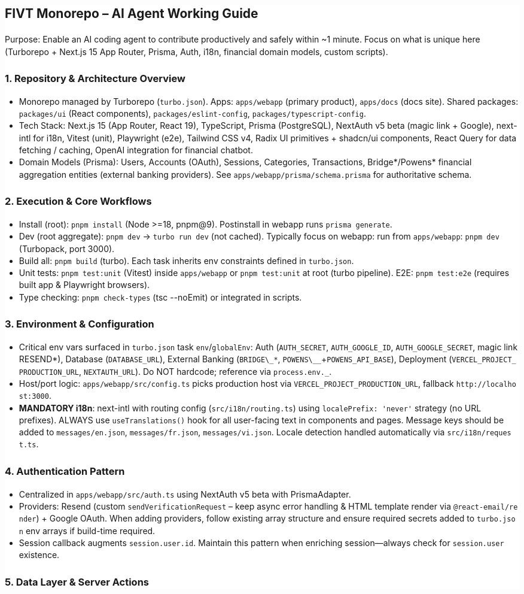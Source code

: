 ## FIVT Monorepo – AI Agent Working Guide

Purpose: Enable an AI coding agent to contribute productively and safely within ~1 minute. Focus on what is unique here (Turborepo + Next.js 15 App Router, Prisma, Auth, i18n, financial domain models, custom scripts).

### 1. Repository & Architecture Overview

- Monorepo managed by Turborepo (`turbo.json`). Apps: `apps/webapp` (primary product), `apps/docs` (docs site). Shared packages: `packages/ui` (React components), `packages/eslint-config`, `packages/typescript-config`.
- Tech Stack: Next.js 15 (App Router, React 19), TypeScript, Prisma (PostgreSQL), NextAuth v5 beta (magic link + Google), next-intl for i18n, Vitest (unit), Playwright (e2e), Tailwind CSS v4, Radix UI primitives + shadcn/ui components, React Query for data fetching / caching, OpenAI integration for financial chatbot.
- Domain Models (Prisma): Users, Accounts (OAuth), Sessions, Categories, Transactions, Bridge*/Powens* financial aggregation entities (external banking providers). See `apps/webapp/prisma/schema.prisma` for authoritative schema.

### 2. Execution & Core Workflows

- Install (root): `pnpm install` (Node >=18, pnpm@9). Postinstall in webapp runs `prisma generate`.
- Dev (root aggregate): `pnpm dev` → `turbo run dev` (not cached). Typically focus on webapp: run from `apps/webapp`: `pnpm dev` (Turbopack, port 3000).
- Build all: `pnpm build` (turbo). Each task inherits env constraints defined in `turbo.json`.
- Unit tests: `pnpm test:unit` (Vitest) inside `apps/webapp` or `pnpm test:unit` at root (turbo pipeline). E2E: `pnpm test:e2e` (requires built app & Playwright browsers).
- Type checking: `pnpm check-types` (tsc --noEmit) or integrated in scripts.

### 3. Environment & Configuration

- Critical env vars surfaced in `turbo.json` task `env`/`globalEnv`: Auth (`AUTH_SECRET`, `AUTH_GOOGLE_ID`, `AUTH_GOOGLE_SECRET`, magic link RESEND*), Database (`DATABASE_URL`), External Banking (`BRIDGE\_*`, `POWENS\__`+`POWENS_API_BASE`), Deployment (`VERCEL_PROJECT_PRODUCTION_URL`, `NEXTAUTH_URL`). Do NOT hardcode; reference via `process.env._`.
- Host/port logic: `apps/webapp/src/config.ts` picks production host via `VERCEL_PROJECT_PRODUCTION_URL`, fallback `http://localhost:3000`.
- **MANDATORY i18n**: next-intl with routing config (`src/i18n/routing.ts`) using `localePrefix: 'never'` strategy (no URL prefixes). ALWAYS use `useTranslations()` hook for all user-facing text in components and pages. Message keys should be added to `messages/en.json`, `messages/fr.json`, `messages/vi.json`. Locale detection handled automatically via `src/i18n/request.ts`.

### 4. Authentication Pattern

- Centralized in `apps/webapp/src/auth.ts` using NextAuth v5 beta with PrismaAdapter.
- Providers: Resend (custom `sendVerificationRequest` – keep async error handling & HTML template render via `@react-email/render`) + Google OAuth. When adding providers, follow existing array structure and ensure required secrets added to `turbo.json` env arrays if build-time required.
- Session callback augments `session.user.id`. Maintain this pattern when enriching session—always check for `session.user` existence.

### 5. Data Layer & Server Actions
